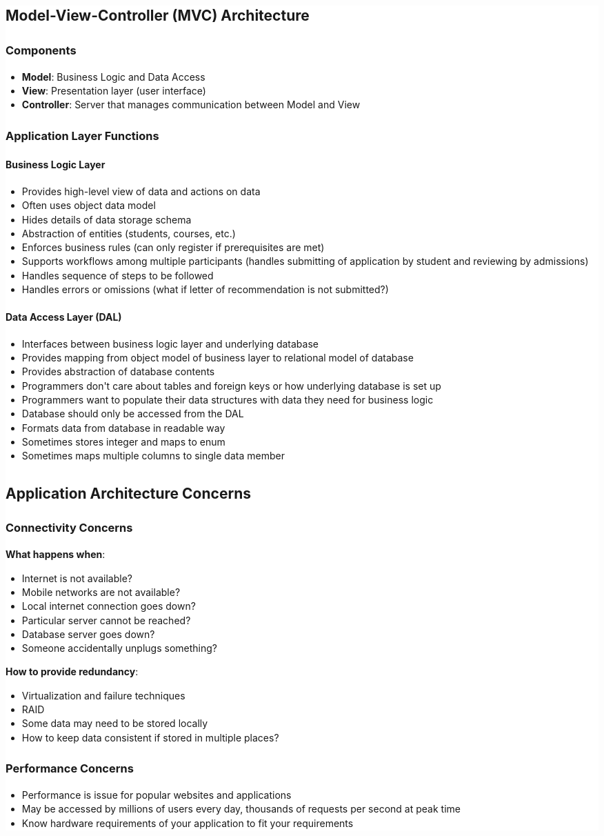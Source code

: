 ## Model-View-Controller (MVC) Architecture

### Components
- **Model**: Business Logic and Data Access
- **View**: Presentation layer (user interface)
- **Controller**: Server that manages communication between Model and View

### Application Layer Functions

#### Business Logic Layer
- Provides high-level view of data and actions on data
- Often uses object data model
- Hides details of data storage schema
- Abstraction of entities (students, courses, etc.)
- Enforces business rules (can only register if prerequisites are met)
- Supports workflows among multiple participants (handles submitting of application by student and reviewing by admissions)
- Handles sequence of steps to be followed
- Handles errors or omissions (what if letter of recommendation is not submitted?)

#### Data Access Layer (DAL)
- Interfaces between business logic layer and underlying database
- Provides mapping from object model of business layer to relational model of database
- Provides abstraction of database contents
- Programmers don't care about tables and foreign keys or how underlying database is set up
- Programmers want to populate their data structures with data they need for business logic
- Database should only be accessed from the DAL
- Formats data from database in readable way
- Sometimes stores integer and maps to enum
- Sometimes maps multiple columns to single data member

## Application Architecture Concerns

### Connectivity Concerns
**What happens when**:
- Internet is not available?
- Mobile networks are not available?
- Local internet connection goes down?
- Particular server cannot be reached?
- Database server goes down?
- Someone accidentally unplugs something?

**How to provide redundancy**:
- Virtualization and failure techniques
- RAID
- Some data may need to be stored locally
- How to keep data consistent if stored in multiple places?

### Performance Concerns
- Performance is issue for popular websites and applications
- May be accessed by millions of users every day, thousands of requests per second at peak time
- Know hardware requirements of your application to fit your requirements
